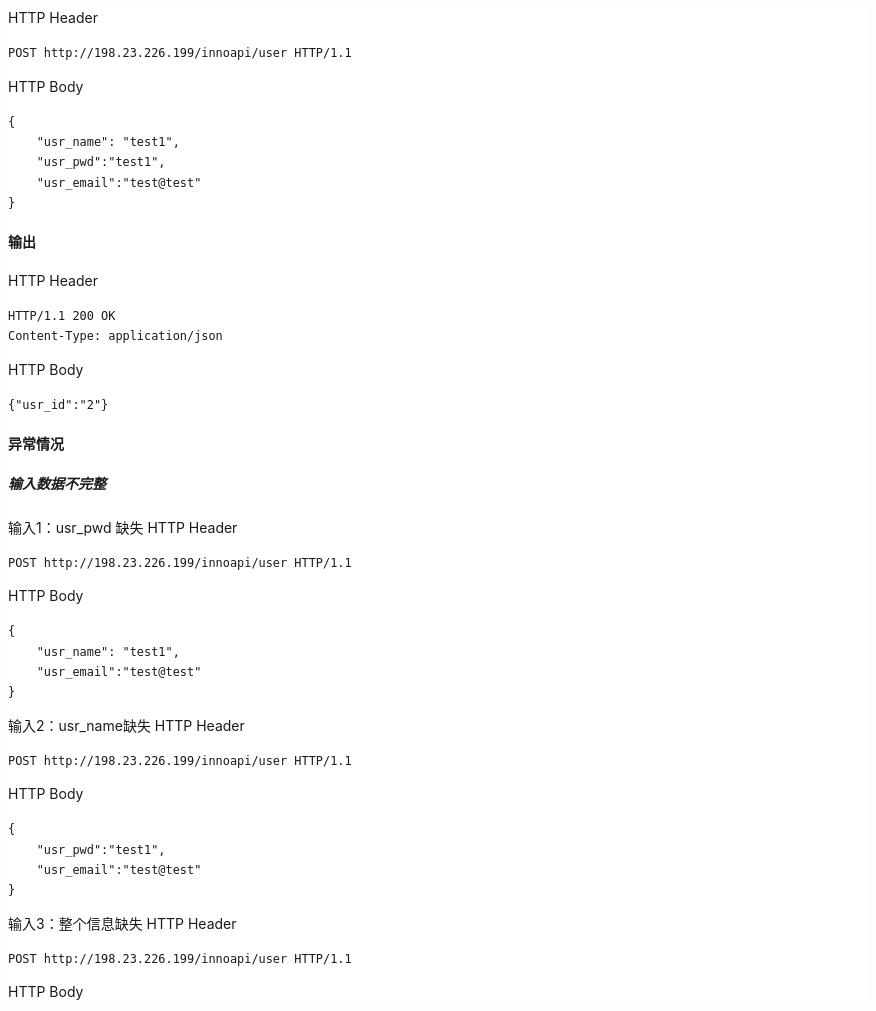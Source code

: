 HTTP Header
```
POST http://198.23.226.199/innoapi/user HTTP/1.1
```
HTTP Body
```
{
	"usr_name": "test1",
	"usr_pwd":"test1",
	"usr_email":"test@test"
}
```
#### 输出 ####

HTTP Header
```
HTTP/1.1 200 OK
Content-Type: application/json
```
HTTP Body
```
{"usr_id":"2"}
```
#### 异常情况 ####
##### 输入数据不完整 #####

输入1：usr\_pwd 缺失
HTTP Header
```
POST http://198.23.226.199/innoapi/user HTTP/1.1
```
HTTP Body
```
{
	"usr_name": "test1",
	"usr_email":"test@test"
}
```
输入2：usr\_name缺失
HTTP Header
```
POST http://198.23.226.199/innoapi/user HTTP/1.1
```
HTTP Body
```
{
	"usr_pwd":"test1",
	"usr_email":"test@test"
}
```
输入3：整个信息缺失
HTTP Header
```
POST http://198.23.226.199/innoapi/user HTTP/1.1
```
HTTP Body
```
```
